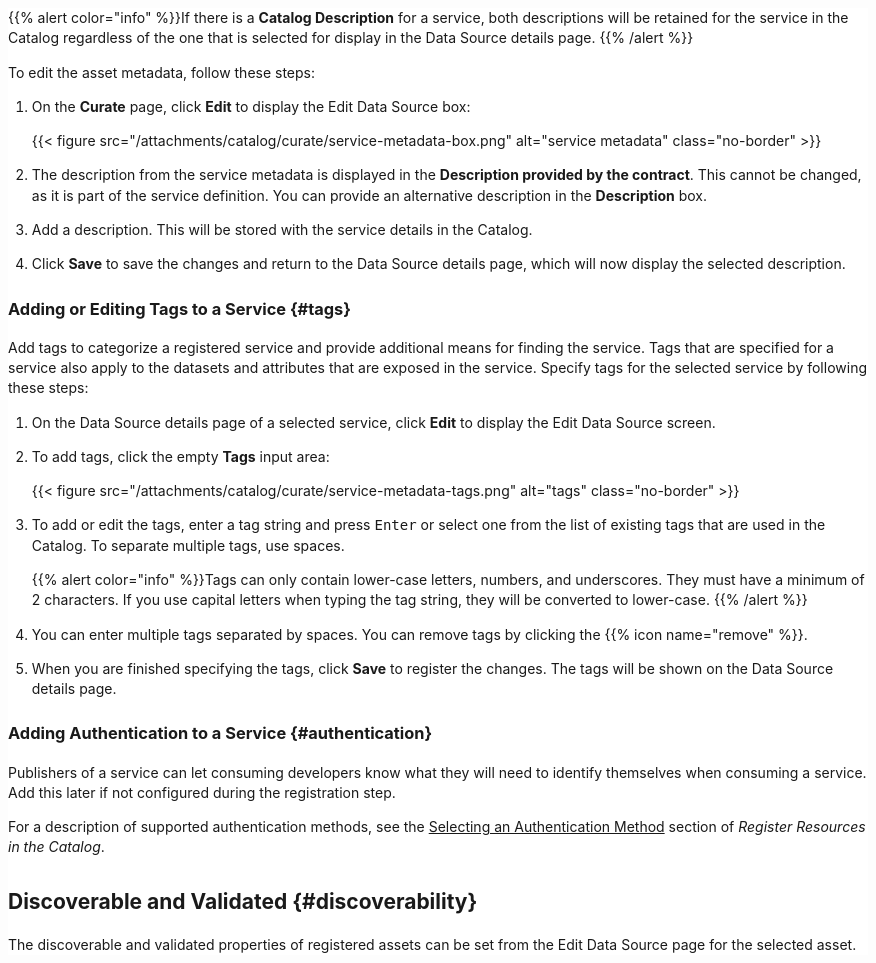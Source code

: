 {{% alert color="info" %}}If there is a **Catalog Description** for a service, both descriptions will be retained for the service in the Catalog regardless of the one that is selected for display in the Data Source details page. {{% /alert %}}

To edit the asset metadata, follow these steps:

1. On the **Curate** page, click **Edit** to display the Edit Data Source box:

    {{< figure src="/attachments/catalog/curate/service-metadata-box.png" alt="service metadata" class="no-border" >}}

2. The description from the service metadata is displayed in the **Description provided by the contract**. This cannot be changed, as it is part of the service definition. You can provide an alternative description in the **Description** box.

3. Add a description. This will be stored with the service details in the Catalog.
4. Click **Save** to save the changes and return to the Data Source details page, which will now display the selected description.

### Adding or Editing Tags to a Service {#tags}

Add tags to categorize a registered service and provide additional means for finding the service. Tags that are specified for a service also apply to the datasets and attributes that are exposed in the service. Specify tags for the selected service by following these steps:

1. On the Data Source details page of a selected service, click **Edit** to display the Edit Data Source screen.
2. To add tags, click the empty **Tags** input area:

    {{< figure src="/attachments/catalog/curate/service-metadata-tags.png" alt="tags" class="no-border" >}}

3. To add or edit the tags, enter a tag string and press <kbd>Enter</kbd> or select one from the list of existing tags that are used in the Catalog. To separate multiple tags, use spaces.

    {{% alert color="info" %}}Tags can only contain lower-case letters, numbers, and underscores. They must have a minimum of 2 characters. If you use capital letters when typing the tag string, they will be converted to lower-case. {{% /alert %}}

4. You can enter multiple tags separated by spaces. You can remove tags by clicking the {{% icon name="remove" %}}.

5. When you are finished specifying the tags, click **Save** to register the changes. The tags will be shown on the Data Source details page.

### Adding Authentication to a Service {#authentication}

Publishers of a service can let consuming developers know what they will need to identify themselves when consuming a service. Add this later if not configured during the registration step.

For a description of supported authentication methods, see the [Selecting an Authentication Method](/catalog/register/register-data/#authentication) section of *Register Resources in the Catalog*.

## Discoverable and Validated {#discoverability}

The discoverable and validated properties of registered assets can be set from the Edit Data Source page for the selected asset.
